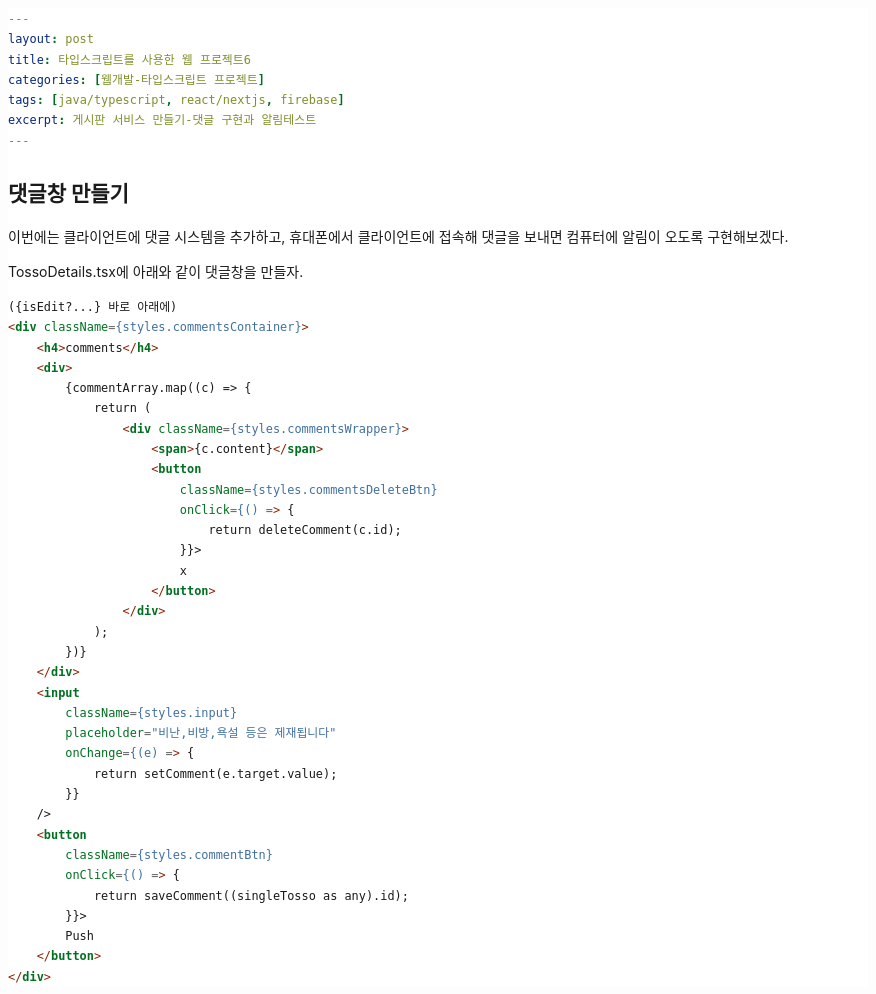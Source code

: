 ```yaml
---
layout: post
title: 타입스크립트를 사용한 웹 프로젝트6
categories: [웹개발-타입스크립트 프로젝트]
tags: [java/typescript, react/nextjs, firebase]
excerpt: 게시판 서비스 만들기-댓글 구현과 알림테스트
---
```


## 댓글창 만들기

이번에는 클라이언트에 댓글 시스템을 추가하고, 휴대폰에서 클라이언트에 접속해 댓글을 보내면 컴퓨터에 알림이 오도록 구현해보겠다.

TossoDetails.tsx에 아래와 같이 댓글창을 만들자.

```html
({isEdit?...} 바로 아래에)
<div className={styles.commentsContainer}>
    <h4>comments</h4>
    <div>
        {commentArray.map((c) => {
            return (
                <div className={styles.commentsWrapper}>
                    <span>{c.content}</span>
                    <button
                        className={styles.commentsDeleteBtn}
                        onClick={() => {
                            return deleteComment(c.id);
                        }}>
                        x
                    </button>
                </div>
            );
        })}
    </div>
    <input
        className={styles.input}
        placeholder="비난,비방,욕설 등은 제재됩니다"
        onChange={(e) => {
            return setComment(e.target.value);
        }}
    />
    <button
        className={styles.commentBtn}
        onClick={() => {
            return saveComment((singleTosso as any).id);
        }}>
        Push
    </button>
</div>
```
